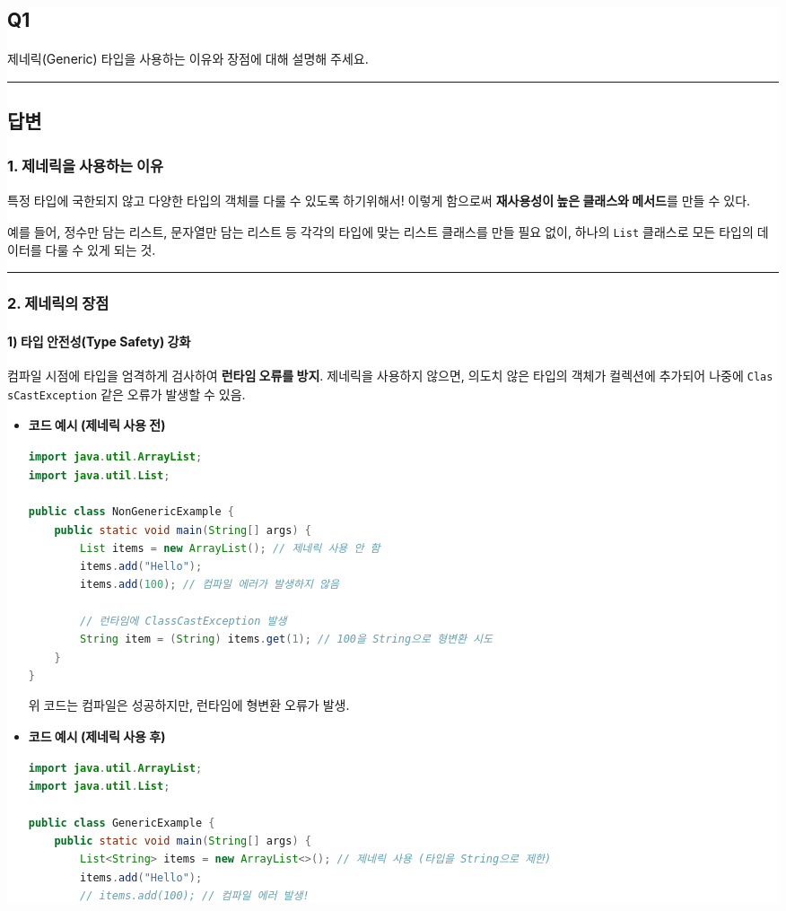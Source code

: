 ## Q1

제네릭(Generic) 타입을 사용하는 이유와 장점에 대해 설명해 주세요.

-----

## 답변

### 1\. 제네릭을 사용하는 이유

특정 타입에 국한되지 않고 다양한 타입의 객체를 다룰 수 있도록 하기위해서! 이렇게 함으로써 **재사용성이 높은 클래스와 메서드**를 만들 수 있다.

예를 들어, 정수만 담는 리스트, 문자열만 담는 리스트 등 각각의 타입에 맞는 리스트 클래스를 만들 필요 없이, 하나의 `List` 클래스로 모든 타입의 데이터를 다룰 수 있게 되는 것.

-----

### 2\. 제네릭의 장점

#### 1\) **타입 안전성(Type Safety) 강화** 

컴파일 시점에 타입을 엄격하게 검사하여 **런타임 오류를 방지**. 제네릭을 사용하지 않으면, 의도치 않은 타입의 객체가 컬렉션에 추가되어 나중에 `ClassCastException` 같은 오류가 발생할 수 있음.

  * **코드 예시 (제네릭 사용 전)**

    ```java
    import java.util.ArrayList;
    import java.util.List;

    public class NonGenericExample {
        public static void main(String[] args) {
            List items = new ArrayList(); // 제네릭 사용 안 함
            items.add("Hello");
            items.add(100); // 컴파일 에러가 발생하지 않음

            // 런타임에 ClassCastException 발생
            String item = (String) items.get(1); // 100을 String으로 형변환 시도
        }
    }
    ```

    위 코드는 컴파일은 성공하지만, 런타임에 형변환 오류가 발생.

  * **코드 예시 (제네릭 사용 후)**

    ```java
    import java.util.ArrayList;
    import java.util.List;

    public class GenericExample {
        public static void main(String[] args) {
            List<String> items = new ArrayList<>(); // 제네릭 사용 (타입을 String으로 제한)
            items.add("Hello");
            // items.add(100); // 컴파일 에러 발생!
